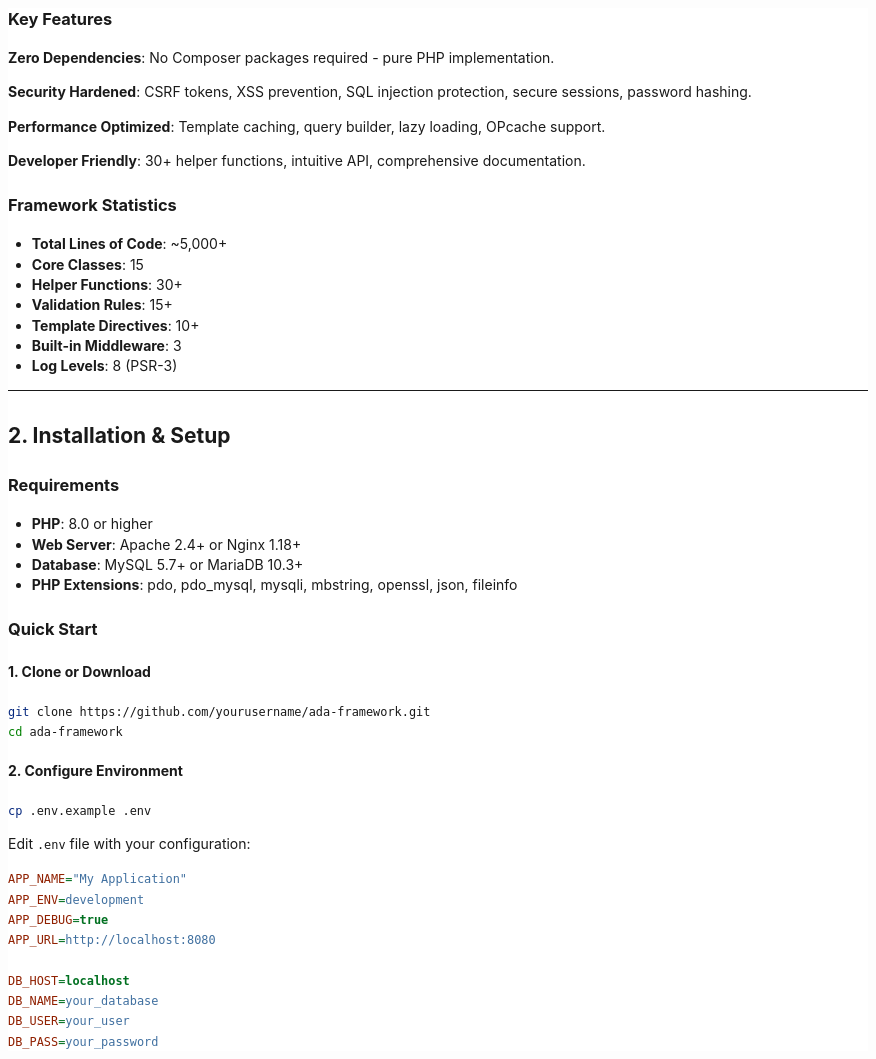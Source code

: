 ### Key Features

**Zero Dependencies**: No Composer packages required - pure PHP implementation.

**Security Hardened**: CSRF tokens, XSS prevention, SQL injection protection, secure sessions, password hashing.

**Performance Optimized**: Template caching, query builder, lazy loading, OPcache support.

**Developer Friendly**: 30+ helper functions, intuitive API, comprehensive documentation.

### Framework Statistics

- **Total Lines of Code**: ~5,000+
- **Core Classes**: 15
- **Helper Functions**: 30+
- **Validation Rules**: 15+
- **Template Directives**: 10+
- **Built-in Middleware**: 3
- **Log Levels**: 8 (PSR-3)

---

## 2. Installation & Setup

### Requirements

- **PHP**: 8.0 or higher
- **Web Server**: Apache 2.4+ or Nginx 1.18+
- **Database**: MySQL 5.7+ or MariaDB 10.3+
- **PHP Extensions**: pdo, pdo_mysql, mysqli, mbstring, openssl, json, fileinfo

### Quick Start

#### 1. Clone or Download

```bash
git clone https://github.com/yourusername/ada-framework.git
cd ada-framework
```

#### 2. Configure Environment

```bash
cp .env.example .env
```

Edit `.env` file with your configuration:

```ini
APP_NAME="My Application"
APP_ENV=development
APP_DEBUG=true
APP_URL=http://localhost:8080

DB_HOST=localhost
DB_NAME=your_database
DB_USER=your_user
DB_PASS=your_password
```
